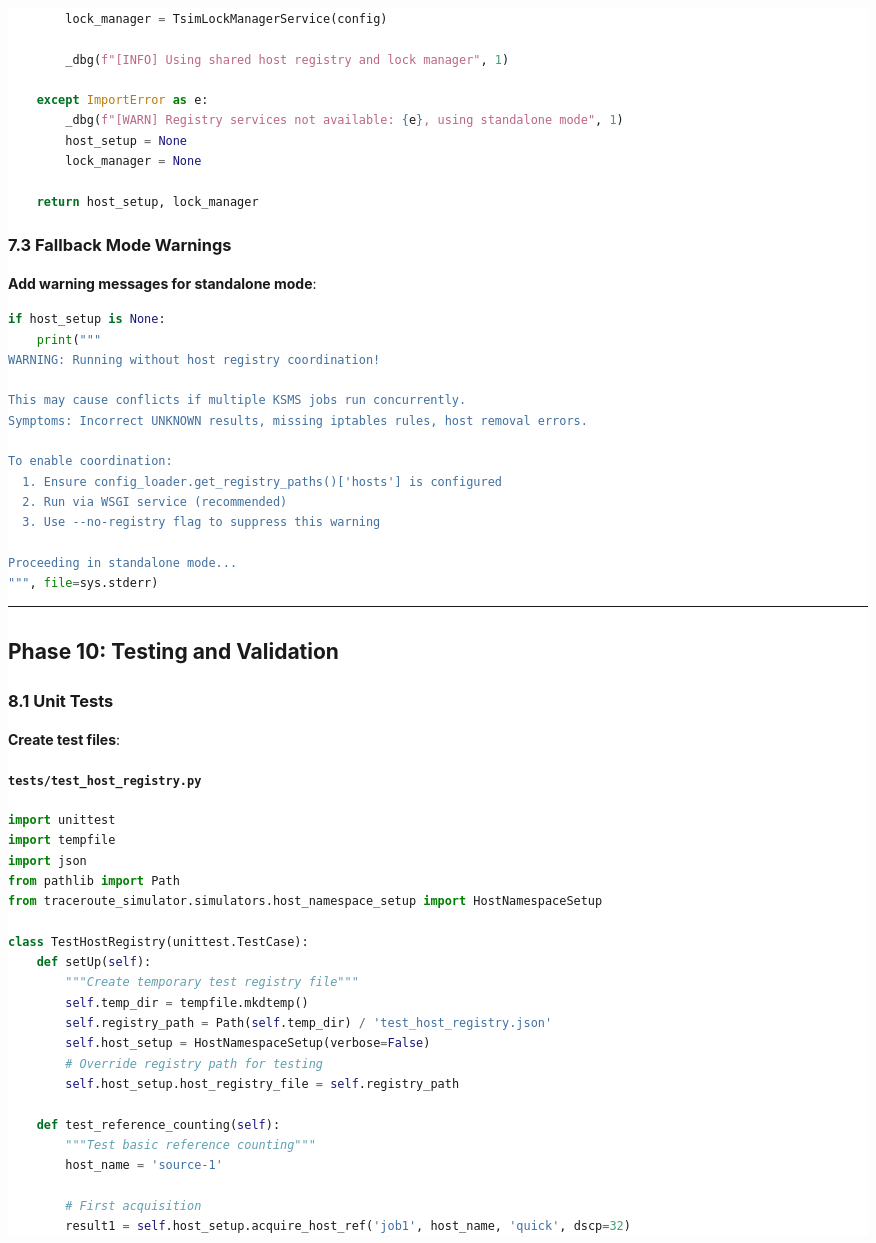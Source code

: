 ```python
        lock_manager = TsimLockManagerService(config)

        _dbg(f"[INFO] Using shared host registry and lock manager", 1)

    except ImportError as e:
        _dbg(f"[WARN] Registry services not available: {e}, using standalone mode", 1)
        host_setup = None
        lock_manager = None

    return host_setup, lock_manager
```

### 7.3 Fallback Mode Warnings

**Add warning messages for standalone mode**:

```python
if host_setup is None:
    print("""
WARNING: Running without host registry coordination!

This may cause conflicts if multiple KSMS jobs run concurrently.
Symptoms: Incorrect UNKNOWN results, missing iptables rules, host removal errors.

To enable coordination:
  1. Ensure config_loader.get_registry_paths()['hosts'] is configured
  2. Run via WSGI service (recommended)
  3. Use --no-registry flag to suppress this warning

Proceeding in standalone mode...
""", file=sys.stderr)
```

---

## Phase 10: Testing and Validation

### 8.1 Unit Tests

**Create test files**:

#### `tests/test_host_registry.py`
```python
import unittest
import tempfile
import json
from pathlib import Path
from traceroute_simulator.simulators.host_namespace_setup import HostNamespaceSetup

class TestHostRegistry(unittest.TestCase):
    def setUp(self):
        """Create temporary test registry file"""
        self.temp_dir = tempfile.mkdtemp()
        self.registry_path = Path(self.temp_dir) / 'test_host_registry.json'
        self.host_setup = HostNamespaceSetup(verbose=False)
        # Override registry path for testing
        self.host_setup.host_registry_file = self.registry_path

    def test_reference_counting(self):
        """Test basic reference counting"""
        host_name = 'source-1'

        # First acquisition
        result1 = self.host_setup.acquire_host_ref('job1', host_name, 'quick', dscp=32)
```